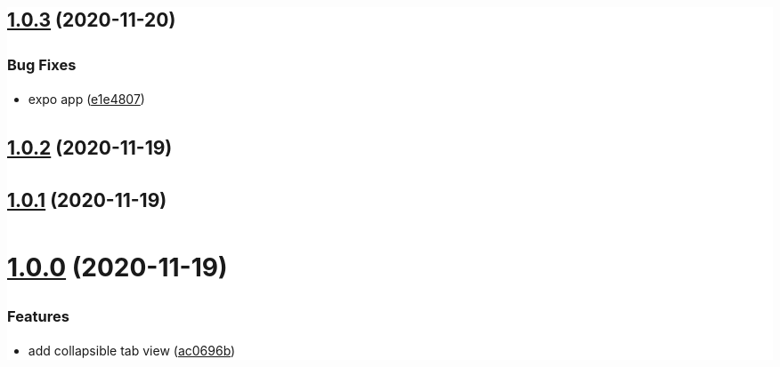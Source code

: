 ## [1.0.3](https://github.com/PedroBern/react-native-collapsible-tab-view/compare/v1.1.0...v1.1.1) (2020-11-20)

### Bug Fixes

- expo app ([e1e4807](https://github.com/PedroBern/react-native-collapsible-tab-view/commit/e1e4807813bc352eddca094c60c0e56a7f39a805))

## [1.0.2](https://github.com/PedroBern/react-native-collapsible-tab-view/compare/v1.1.0...v1.1.1) (2020-11-19)

## [1.0.1](https://github.com/PedroBern/react-native-collapsible-tab-view/compare/v1.1.0...v1.1.1) (2020-11-19)

# [1.0.0](https://github.com/PedroBern/react-native-collapsible-tab-view/compare/v1.1.0...v1.1.1) (2020-11-19)

### Features

- add collapsible tab view ([ac0696b](https://github.com/PedroBern/react-native-collapsible-tab-view/commit/ac0696b640e9b11280607c3ac6afbe5cd86e2ca9))
